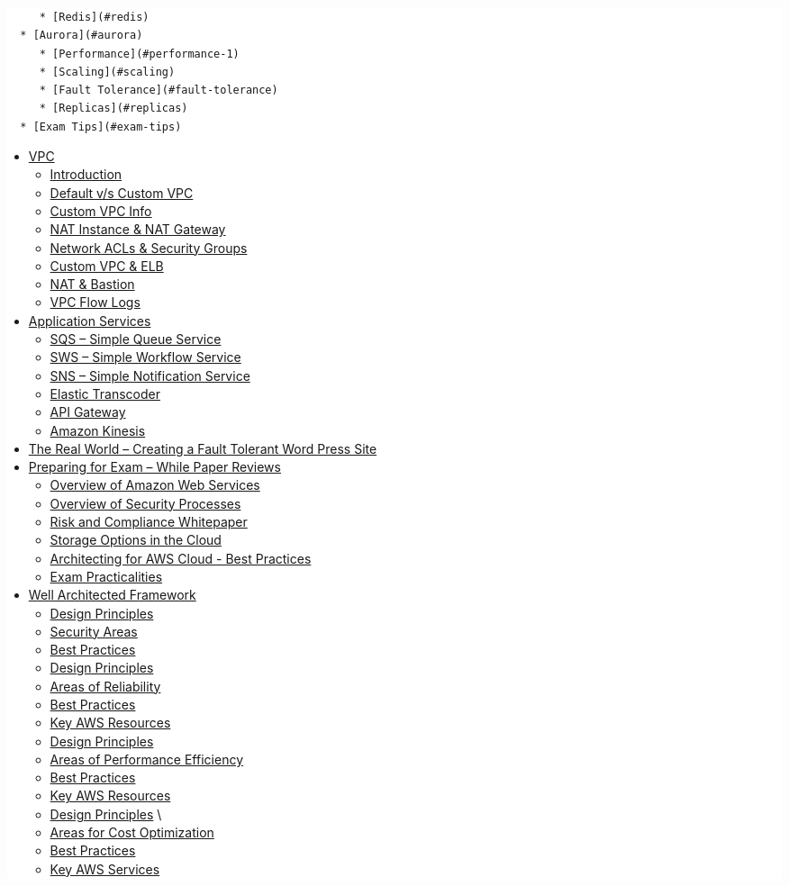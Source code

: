          * [Redis](#redis)                                                                                                             
      * [Aurora](#aurora)                                                                                                               
         * [Performance](#performance-1)                                                                                               
         * [Scaling](#scaling)                                                                                                         
         * [Fault Tolerance](#fault-tolerance)                                                                                         
         * [Replicas](#replicas)                                                                                                       
      * [Exam Tips](#exam-tips)                                                                                                         
   * [VPC](#vpc)                                                                                                                       
      * [Introduction](#introduction)                                                                                                   
      * [Default v/s Custom VPC](#default-vs-custom-vpc)                                                                               
      * [Custom VPC Info](#custom-vpc-info)                                                                                             
      * [NAT Instance &amp; NAT Gateway](#nat-instance--nat-gateway)                                                                   
      * [Network ACLs &amp; Security Groups](#network-acls--security-groups)                                                           
      * [Custom VPC &amp; ELB](#custom-vpc--elb)                                                                                       
      * [NAT &amp; Bastion](#nat--bastion)                                                                                             
      * [VPC Flow Logs](#vpc-flow-logs)                                                                                                 
   * [Application Services](#application-services)                                                                                     
      * [SQS – Simple Queue Service](#sqs--simple-queue-service)                                                                       
      * [SWS – Simple Workflow Service](#sws--simple-workflow-service)                                                                 
      * [SNS – Simple Notification Service](#sns--simple-notification-service)                                                         
      * [Elastic Transcoder](#elastic-transcoder)                                                                                       
      * [API Gateway](#api-gateway)                                                                                                     
      * [Amazon Kinesis](#amazon-kinesis)                                                                                               
   * [The Real World – Creating a Fault Tolerant Word Press Site](#the-real-world--creating-a-fault-tolerant-word-press-site)           
   * [Preparing for Exam – While Paper Reviews](#preparing-for-exam--while-paper-reviews)                                               
      * [Overview of Amazon Web Services](#overview-of-amazon-web-services)                                                             
      * [Overview of Security Processes](#overview-of-security-processes)                                                               
      * [Risk and Compliance Whitepaper](#risk-and-compliance-whitepaper)                                                               
      * [Storage Options in the Cloud](#storage-options-in-the-cloud)                                                                   
      * [Architecting for AWS Cloud - Best Practices](#architecting-for-aws-cloud---best-practices)                                     
      * [Exam Practicalities](#exam-practicalities)                                                                                     
   * [Well Architected Framework](#well-architected-framework) 
      * [Design Principles](#design-principles)                                                                                       
      * [Security Areas](#security-areas)                                                                                             
      * [Best Practices](#best-practices)                                                                                             
      * [Design Principles](#design-principles-1)                                                                                    
      * [Areas of Reliability](#areas-of-reliability)                                                                              
      * [Best Practices](#best-practices-1)       
      * [Key AWS Resources](#key-aws-resources)
      * [Design Principles](#design-principles-2)
      * [Areas of Performance Efficiency](#areas-of-performance-efficiency)                                                          
      * [Best Practices](#best-practices-2)
      * [Key AWS Resources](#key-aws-resources-1)                                                                                    
      * [Design Principles](#design-principles-3)                                                                                     \
      * [Areas for Cost Optimization](#areas-for-cost-optimization)                                                                   
      * [Best Practices](#best-practices-3)                                                                                           
      * [Key AWS Services](#key-aws-services)                                                                                        